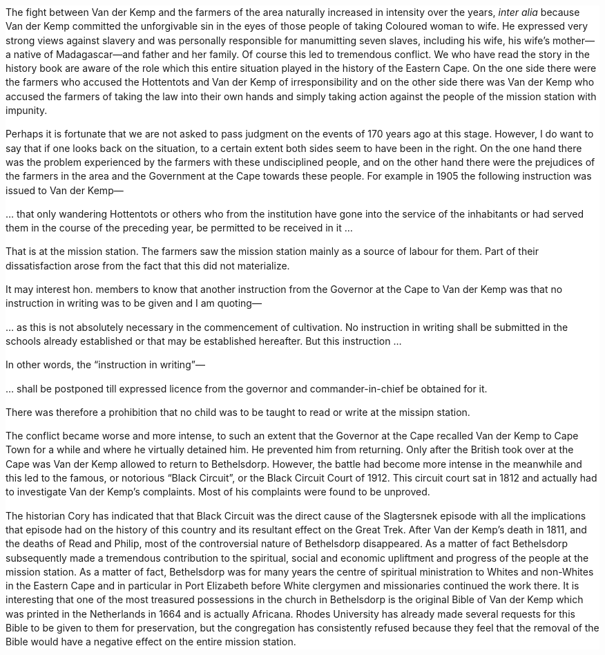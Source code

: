 <p>The fight between Van der Kemp and the farmers of the area naturally increased in intensity over the years, <i>inter alia</i> because Van der Kemp committed the unforgivable sin in the eyes of those people of taking Coloured woman to wife. He expressed very strong views against slavery and was personally responsible for manumitting seven slaves, including his wife, his wife&#x2019;s mother&#x2014;a native of Madagascar&#x2014;and father and her family. Of course this led to tremendous conflict. We who have read the story in the history book are aware of the role which this entire situation played in the history of the Eastern Cape. On the one side there were the farmers who accused the Hottentots and Van der Kemp of irresponsibility and on the other side there was Van der Kemp who accused the farmers of taking the law into their own hands and simply taking action against the people of the mission station with impunity.</p>

<p>Perhaps it is fortunate that we are not asked to pass judgment on the events of 170 years ago at this stage. However, I do want to say that if one looks back on the situation, to a certain extent both sides seem to have been in the right. On the one hand there was the problem experienced by the farmers with these undisciplined people, and on the other hand there were the prejudices of the farmers in the area and the Government at the Cape towards these people. For example in 1905 the following instruction was issued to Van der Kemp&#x2014;</p>

<block name="quote">&#x2026; that only wandering Hottentots or others who from the institution have gone into the service of the inhabitants or had served them in the course of the preceding year, be permitted to be received in it &#x2026;</block>

<p>That is at the mission station. The farmers saw the mission station mainly as a source of labour for them. Part of their dissatisfaction arose from the fact that this did not materialize.</p>

<p>It may interest hon. members to know that another instruction from the Governor at the Cape to Van der Kemp was that no instruction in writing was to be given and I am quoting&#x2014;</p>

<block name="quote">&#x2026; as this is not absolutely necessary in the commencement of cultivation. No instruction in writing shall be submitted in the schools already established or that may be established hereafter. But this instruction &#x2026;</block>

<p>In other words, the &#x201C;instruction in writing&#x201D;&#x2014;</p>

<block name="quote">&#x2026; shall be postponed till expressed licence from the governor and commander-in-chief be obtained for it.</block>

<p>There was therefore a prohibition that no child was to be taught to read or write at the missipn station.</p>

<p>The conflict became worse and more intense, to such an extent that the Governor at the Cape recalled Van der Kemp to Cape Town for a while and where he virtually detained him. He prevented him from returning. Only after the British took over at the Cape was Van der Kemp allowed to return to Bethelsdorp. However, the battle had become more intense in the meanwhile and this led to the famous, or notorious &#x201C;Black Circuit&#x201D;, or the Black Circuit Court of 1912. This circuit court sat in 1812 and actually had to investigate Van der Kemp&#x2019;s complaints. Most of his complaints were found to be unproved.</p>

<p>The historian Cory has indicated that that Black Circuit was the direct cause of the Slagtersnek episode with all the implications that episode had on the history of this country and its resultant effect on the Great Trek. After Van der Kemp&#x2019;s death in 1811, and the deaths of Read and Philip, most of the controversial nature of Bethelsdorp disappeared. As a matter of fact Bethelsdorp subsequently made a tremendous contribution to the spiritual, social and economic upliftment and progress of the people at the mission station. As a matter of fact, Bethelsdorp was for many years the centre of spiritual <span class="col_4937-4938" refersTo="page_0753"/>ministration to Whites and non-Whites in the Eastern Cape and in particular in Port Elizabeth before White clergymen and missionaries continued the work there. It is interesting that one of the most treasured possessions in the church in Bethelsdorp is the original Bible of Van der Kemp which was printed in the Netherlands in 1664 and is actually Africana. Rhodes University has already made several requests for this Bible to be given to them for preservation, but the congregation has consistently refused because they feel that the removal of the Bible would have a negative effect on the entire mission station.</p>
